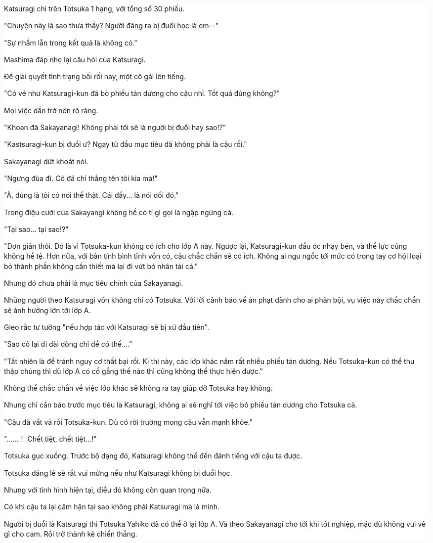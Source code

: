 Katsuragi chỉ trên Totsuka 1 hạng, với tổng số 30 phiếu.

"Chuyện này là sao thưa thầy? Người đáng ra bị đuổi học là em--"

"Sự nhầm lẫn trong kết quả là không có."

Mashima đáp nhẹ lại câu hỏi của Katsuragi.

Để giải quyết tình trạng bối rối này, một cô gái lên tiếng.

"Có vẻ như Katsuragi-kun đã bỏ phiếu tán dương cho cậu nhỉ. Tốt quá đúng không?"

Mọi việc dần trở nên rõ ràng.

"Khoan đã Sakayanagi! Không phải tôi sẽ là người bị đuổi hay sao!?"

"Kastsuragi-kun bị đuổi ư? Ngay từ đầu mục tiêu đã không phải là cậu rồi."

Sakayanagi dứt khoát nói.

"Ngưng đùa đi. Cô đã chỉ thẳng tên tôi kia mà!"

"À, đúng là tôi có nói thế thật. Cái đấy\... là nói dối đó."

Trong điệu cười của Sakayangi không hề có tí gì gọi là ngập ngừng cả.

"Tại sao\... tại sao!?"

"Đơn giản thôi. Đó là vì Totsuka-kun không có ích cho lớp A này. Ngược lại, Katsuragi-kun đầu óc nhạy bén, và thể lực cũng không hề tệ. Hơn nữa, với bản tính bình tĩnh vốn có, cậu chắc chắn sẽ có ích. Không ai ngu ngốc tới mức có trong tay cơ hội loại bỏ thành phần không cần thiết mà lại đi vứt bỏ nhân tài cả."

Nhưng đó chưa phải là mục tiêu chính của Sakayanagi.

Những người theo Katsuragi vốn không chỉ có Totsuka. Với lời cảnh báo về án phạt dành cho ai phản bội, vụ việc này chắc chắn sẽ ảnh hưởng lớn tới lớp A.

Gieo rắc tư tưởng "nếu hợp tác với Katsuragi sẽ bị xử đầu tiên".

"Sao cô lại đi dài dòng chỉ để có thế\...."

"Tất nhiên là để tránh nguy cơ thất bại rồi. Kì thi này, các lớp khác nắm rất nhiều phiếu tán dương. Nếu Totsuka-kun có thể thu thập chúng thì dù lớp A có cố gắng thế nào thì cũng không thể thực hiện được."

Không thể chắc chắn về việc lớp khác sẽ không ra tay giúp đỡ Totsuka hay không.

Nhưng chỉ cần báo trước mục tiêu là Katsuragi, không ai sẽ nghĩ tới việc bỏ phiếu tán dương cho Totsuka cả.

"Cậu đã vất vả rồi Totsuka-kun. Dù có rời trường mong cậu vẫn mạnh khỏe."

"......！ Chết tiệt, chết tiệt\...!"

Totsuka gục xuống. Trước bộ dạng đó, Katsuragi không thể đến đánh tiếng với cậu ta được.

Totsuka đáng lẽ sẽ rất vui mừng nếu như Katsuragi không bị đuổi học.

Nhưng với tình hình hiện tại, điều đó không còn quan trọng nữa.

Có khi cậu ta lại căm hận tại sao không phải Katsuragi mà là mình.

Người bị đuổi là Katsuragi thì Totsuka Yahiko đã có thể ở lại lớp A. Và theo Sakayanagi cho tới khi tốt nghiệp, mặc dù không vui vẻ gì cho cam. Rồi trở thành kẻ chiến thắng.
